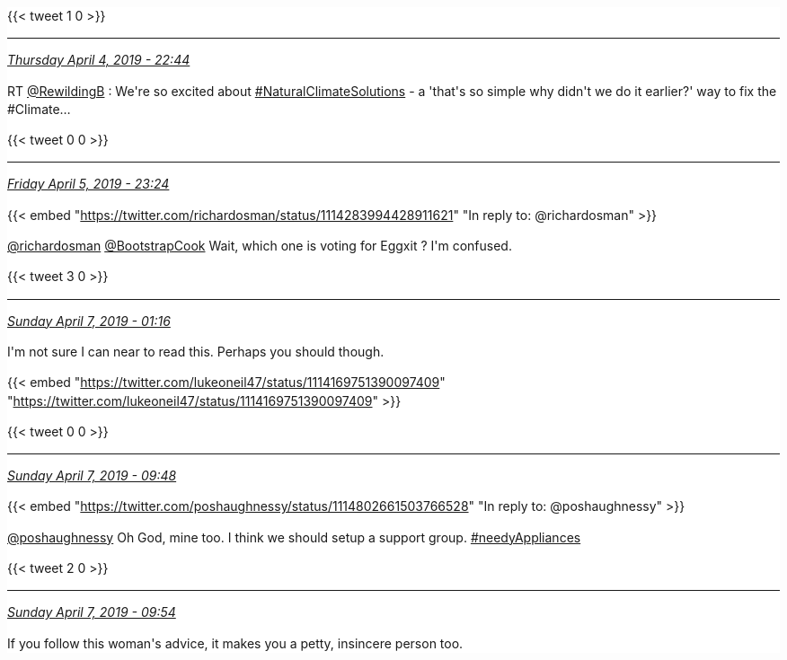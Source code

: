 
{{< tweet 1 0 >}}

---

<p><a id="1113920324784070657" href="#1113920324784070657"><em title="2019-04-04T22:44:35.000+01:00">Thursday April 4, 2019 - 22:44</em></a></p>
      
RT [@RewildingB](https://twitter.com/@RewildingB) : We're so excited about [#NaturalClimateSolutions](/tags/NaturalClimateSolutions) - a 'that's so simple why didn't we do it earlier?' way to fix the #Climate…

{{< tweet 0 0 >}}

---

<p><a id="1114292818149806080" href="#1114292818149806080"><em title="2019-04-05T23:24:45.000+01:00">Friday April 5, 2019 - 23:24</em></a></p>
      
{{< embed "https://twitter.com/richardosman/status/1114283994428911621" "In reply to: @richardosman" >}}


[@richardosman](https://twitter.com/@richardosman)  [@BootstrapCook](https://twitter.com/@BootstrapCook)  Wait, which one is voting for Eggxit ? I'm confused.

{{< tweet 3 0 >}}

---

<p><a id="1114683315649490945" href="#1114683315649490945"><em title="2019-04-07T01:16:26.000+01:00">Sunday April 7, 2019 - 01:16</em></a></p>
      
I'm not sure I can near to read this. Perhaps you should though. 

{{< embed "https://twitter.com/lukeoneil47/status/1114169751390097409" "https://twitter.com/lukeoneil47/status/1114169751390097409" >}}


{{< tweet 0 0 >}}

---

<p><a id="1114812261519036416" href="#1114812261519036416"><em title="2019-04-07T09:48:50.000+01:00">Sunday April 7, 2019 - 09:48</em></a></p>
      
{{< embed "https://twitter.com/poshaughnessy/status/1114802661503766528" "In reply to: @poshaughnessy" >}}


[@poshaughnessy](https://twitter.com/@poshaughnessy)  Oh God, mine too. I think we should setup a support group. [#needyAppliances](/tags/needyAppliances)

{{< tweet 2 0 >}}

---

<p><a id="1114813744574599169" href="#1114813744574599169"><em title="2019-04-07T09:54:43.000+01:00">Sunday April 7, 2019 - 09:54</em></a></p>
      
If you follow this woman's advice, it makes you a petty, insincere person too.
